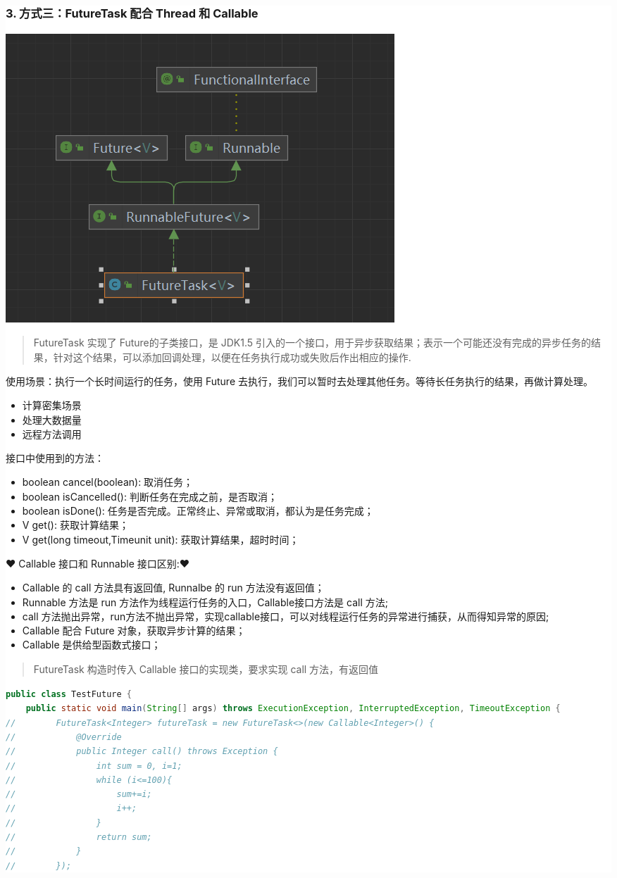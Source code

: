 
### 3. 方式三：FutureTask 配合 Thread 和 Callable

![image.png](assets/image1.png)

> FutureTask 实现了 Future的子类接口，是 JDK1.5 引入的一个接口，用于异步获取结果；表示一个可能还没有完成的异步任务的结果，针对这个结果，可以添加回调处理，以便在任务执行成功或失败后作出相应的操作.

使用场景：执行一个长时间运行的任务，使用 Future 去执行，我们可以暂时去处理其他任务。等待长任务执行的结果，再做计算处理。

- 计算密集场景
- 处理大数据量
- 远程方法调用

接口中使用到的方法：

- boolean cancel(boolean): 取消任务；
- boolean isCancelled(): 判断任务在完成之前，是否取消；
- boolean isDone(): 任务是否完成。正常终止、异常或取消，都认为是任务完成；
- V get(): 获取计算结果；
- V get(long timeout,Timeunit unit): 获取计算结果，超时时间；

❤️ Callable 接口和 Runnable 接口区别:❤️

- Callable 的 call 方法具有返回值, Runnalbe 的 run 方法没有返回值；
- Runnable 方法是 run 方法作为线程运行任务的入口，Callable接口方法是 call 方法;
- call 方法抛出异常，run方法不抛出异常，实现callable接口，可以对线程运行任务的异常进行捕获，从而得知异常的原因;
- Callable 配合 Future 对象，获取异步计算的结果；
- Callable 是供给型函数式接口；

> FutureTask 构造时传入 Callable 接口的实现类，要求实现 call 方法，有返回值

```java
public class TestFuture {
    public static void main(String[] args) throws ExecutionException, InterruptedException, TimeoutException {
//        FutureTask<Integer> futureTask = new FutureTask<>(new Callable<Integer>() {
//            @Override
//            public Integer call() throws Exception {
//                int sum = 0, i=1;
//                while (i<=100){
//                    sum+=i;
//                    i++;
//                }
//                return sum;
//            }
//        });
```
